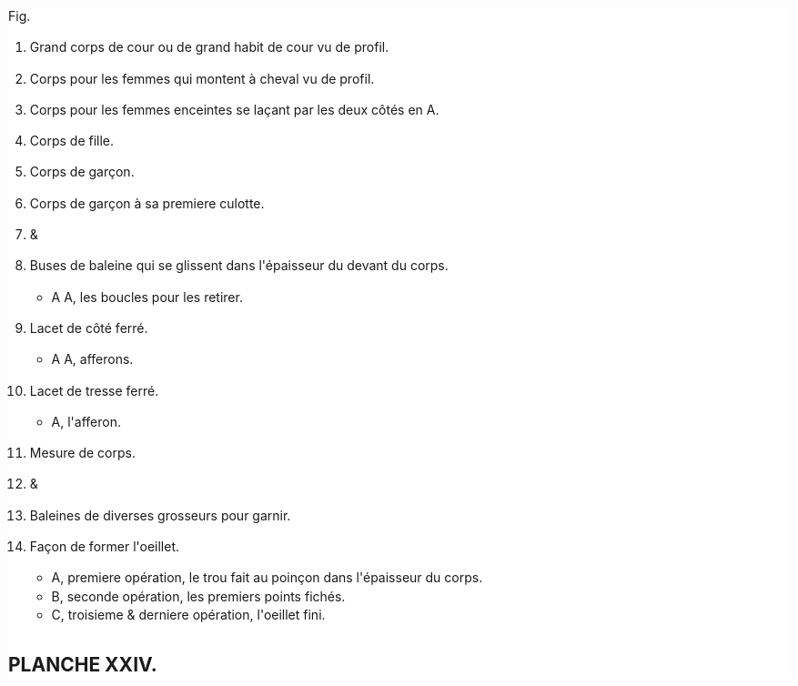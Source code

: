 Fig.
1. Grand corps de cour ou de grand habit de cour vu de profil.

2. Corps pour les femmes qui montent à cheval vu de profil.

3. Corps pour les femmes enceintes se laçant par les deux côtés en A.

4. Corps de fille.

5. Corps de garçon.

6. Corps de garçon à sa premiere culotte.

7. &
8. Buses de baleine qui se glissent dans l'épaisseur du devant du corps.
	- A A, les boucles pour les retirer.

9. Lacet de côté ferré.
	- A A, afferons.

10. Lacet de tresse ferré.
	- A, l'afferon.

11. Mesure de corps.

12. &
13. Baleines de diverses grosseurs pour garnir.

14. Façon de former l'oeillet.
	- A, premiere opération, le trou fait au poinçon dans l'épaisseur du corps.
	- B, seconde opération, les premiers points fichés.
	- C, troisieme & derniere opération, l'oeillet fini.


PLANCHE XXIV.
-------------
